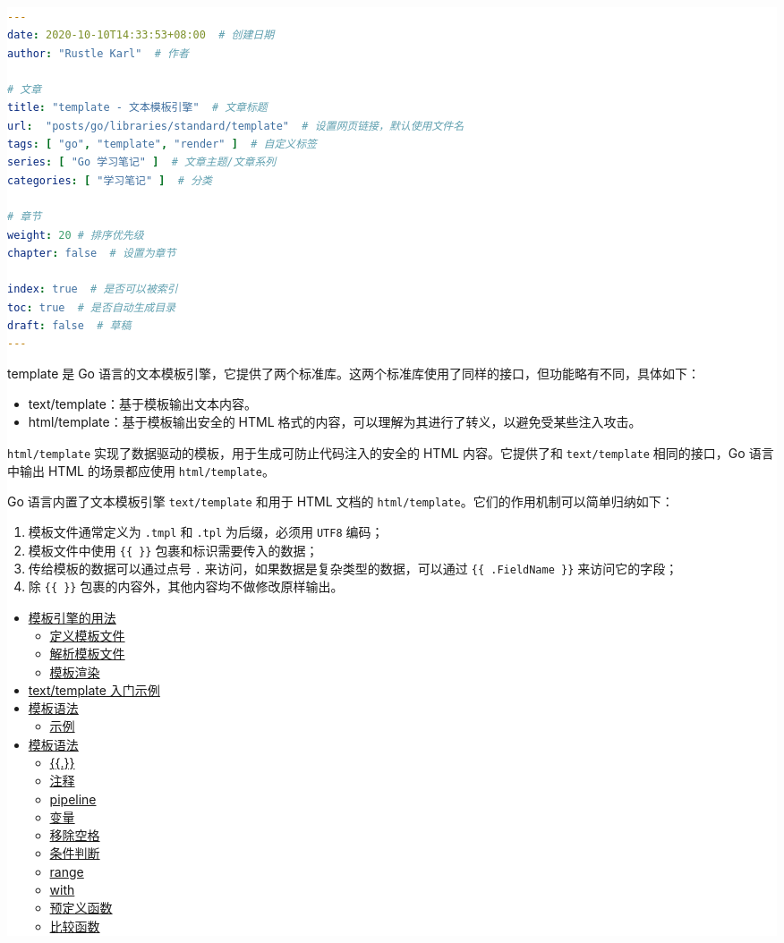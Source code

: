 ```yaml
---
date: 2020-10-10T14:33:53+08:00  # 创建日期
author: "Rustle Karl"  # 作者

# 文章
title: "template - 文本模板引擎"  # 文章标题
url:  "posts/go/libraries/standard/template"  # 设置网页链接，默认使用文件名
tags: [ "go", "template", "render" ]  # 自定义标签
series: [ "Go 学习笔记" ]  # 文章主题/文章系列
categories: [ "学习笔记" ]  # 分类

# 章节
weight: 20 # 排序优先级
chapter: false  # 设置为章节

index: true  # 是否可以被索引
toc: true  # 是否自动生成目录
draft: false  # 草稿
---
```


template 是 Go 语言的文本模板引擎，它提供了两个标准库。这两个标准库使用了同样的接口，但功能略有不同，具体如下：

- text/template：基于模板输出文本内容。
- html/template：基于模板输出安全的 HTML 格式的内容，可以理解为其进行了转义，以避免受某些注入攻击。

`html/template` 实现了数据驱动的模板，用于生成可防止代码注入的安全的 HTML 内容。它提供了和 `text/template` 相同的接口，Go 语言中输出 HTML 的场景都应使用 `html/template`。

Go 语言内置了文本模板引擎 `text/template` 和用于 HTML 文档的 `html/template`。它们的作用机制可以简单归纳如下：

1. 模板文件通常定义为 `.tmpl` 和 `.tpl` 为后缀，必须用 `UTF8` 编码；
2. 模板文件中使用 `{{ }}` 包裹和标识需要传入的数据；
3. 传给模板的数据可以通过点号 `.` 来访问，如果数据是复杂类型的数据，可以通过 `{{ .FieldName }}` 来访问它的字段；
4. 除 `{{ }}` 包裹的内容外，其他内容均不做修改原样输出。

- [模板引擎的用法](#模板引擎的用法)
  - [定义模板文件](#定义模板文件)
  - [解析模板文件](#解析模板文件)
  - [模板渲染](#模板渲染)
- [text/template 入门示例](#texttemplate-入门示例)
- [模板语法](#模板语法)
  - [示例](#示例)
- [模板语法](#模板语法-1)
  - [{{.}}](#)
  - [注释](#注释)
  - [pipeline](#pipeline)
  - [变量](#变量)
  - [移除空格](#移除空格)
  - [条件判断](#条件判断)
  - [range](#range)
  - [with](#with)
  - [预定义函数](#预定义函数)
  - [比较函数](#比较函数)
